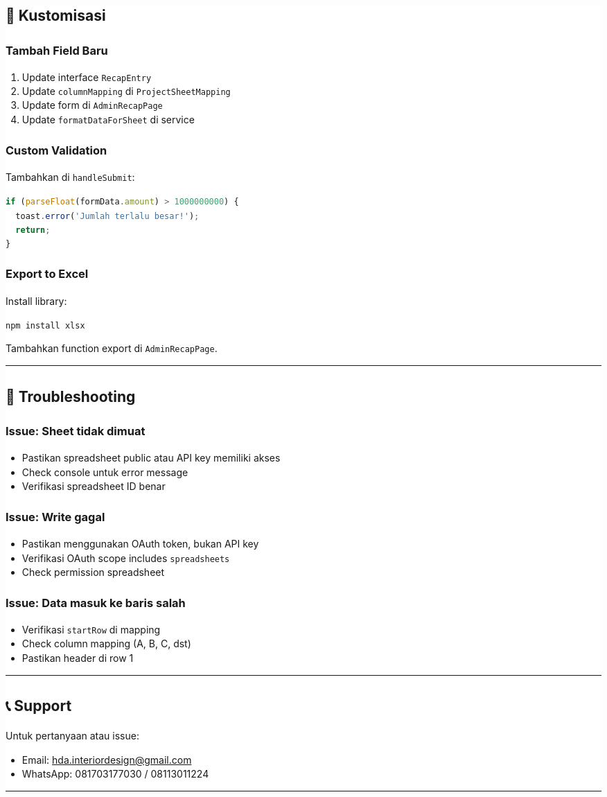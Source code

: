 ## 📝 Kustomisasi

### **Tambah Field Baru**
1. Update interface `RecapEntry`
2. Update `columnMapping` di `ProjectSheetMapping`
3. Update form di `AdminRecapPage`
4. Update `formatDataForSheet` di service

### **Custom Validation**
Tambahkan di `handleSubmit`:
```typescript
if (parseFloat(formData.amount) > 1000000000) {
  toast.error('Jumlah terlalu besar!');
  return;
}
```

### **Export to Excel**
Install library:
```bash
npm install xlsx
```

Tambahkan function export di `AdminRecapPage`.

---

## 🐛 Troubleshooting

### **Issue: Sheet tidak dimuat**
- Pastikan spreadsheet public atau API key memiliki akses
- Check console untuk error message
- Verifikasi spreadsheet ID benar

### **Issue: Write gagal**
- Pastikan menggunakan OAuth token, bukan API key
- Verifikasi OAuth scope includes `spreadsheets`
- Check permission spreadsheet

### **Issue: Data masuk ke baris salah**
- Verifikasi `startRow` di mapping
- Check column mapping (A, B, C, dst)
- Pastikan header di row 1

---

## 📞 Support

Untuk pertanyaan atau issue:
- Email: hda.interiordesign@gmail.com
- WhatsApp: 081703177030 / 08113011224

---